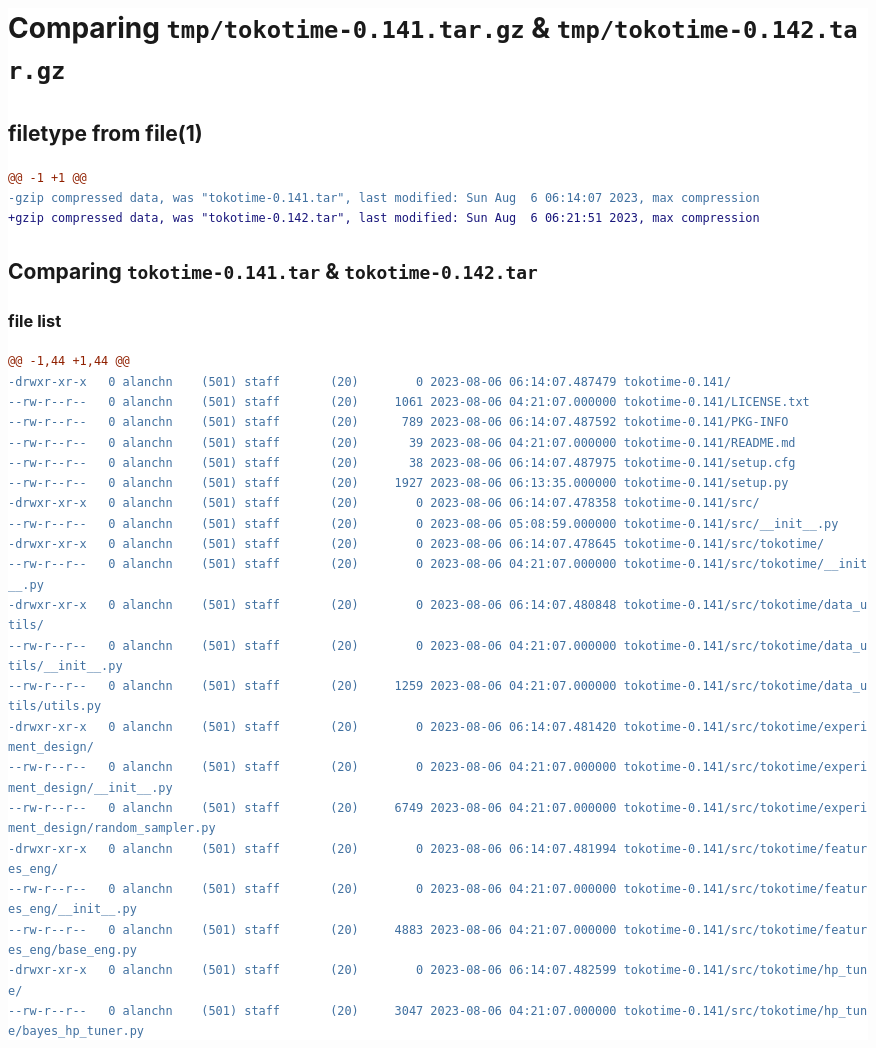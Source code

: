 # Comparing `tmp/tokotime-0.141.tar.gz` & `tmp/tokotime-0.142.tar.gz`

## filetype from file(1)

```diff
@@ -1 +1 @@
-gzip compressed data, was "tokotime-0.141.tar", last modified: Sun Aug  6 06:14:07 2023, max compression
+gzip compressed data, was "tokotime-0.142.tar", last modified: Sun Aug  6 06:21:51 2023, max compression
```

## Comparing `tokotime-0.141.tar` & `tokotime-0.142.tar`

### file list

```diff
@@ -1,44 +1,44 @@
-drwxr-xr-x   0 alanchn    (501) staff       (20)        0 2023-08-06 06:14:07.487479 tokotime-0.141/
--rw-r--r--   0 alanchn    (501) staff       (20)     1061 2023-08-06 04:21:07.000000 tokotime-0.141/LICENSE.txt
--rw-r--r--   0 alanchn    (501) staff       (20)      789 2023-08-06 06:14:07.487592 tokotime-0.141/PKG-INFO
--rw-r--r--   0 alanchn    (501) staff       (20)       39 2023-08-06 04:21:07.000000 tokotime-0.141/README.md
--rw-r--r--   0 alanchn    (501) staff       (20)       38 2023-08-06 06:14:07.487975 tokotime-0.141/setup.cfg
--rw-r--r--   0 alanchn    (501) staff       (20)     1927 2023-08-06 06:13:35.000000 tokotime-0.141/setup.py
-drwxr-xr-x   0 alanchn    (501) staff       (20)        0 2023-08-06 06:14:07.478358 tokotime-0.141/src/
--rw-r--r--   0 alanchn    (501) staff       (20)        0 2023-08-06 05:08:59.000000 tokotime-0.141/src/__init__.py
-drwxr-xr-x   0 alanchn    (501) staff       (20)        0 2023-08-06 06:14:07.478645 tokotime-0.141/src/tokotime/
--rw-r--r--   0 alanchn    (501) staff       (20)        0 2023-08-06 04:21:07.000000 tokotime-0.141/src/tokotime/__init__.py
-drwxr-xr-x   0 alanchn    (501) staff       (20)        0 2023-08-06 06:14:07.480848 tokotime-0.141/src/tokotime/data_utils/
--rw-r--r--   0 alanchn    (501) staff       (20)        0 2023-08-06 04:21:07.000000 tokotime-0.141/src/tokotime/data_utils/__init__.py
--rw-r--r--   0 alanchn    (501) staff       (20)     1259 2023-08-06 04:21:07.000000 tokotime-0.141/src/tokotime/data_utils/utils.py
-drwxr-xr-x   0 alanchn    (501) staff       (20)        0 2023-08-06 06:14:07.481420 tokotime-0.141/src/tokotime/experiment_design/
--rw-r--r--   0 alanchn    (501) staff       (20)        0 2023-08-06 04:21:07.000000 tokotime-0.141/src/tokotime/experiment_design/__init__.py
--rw-r--r--   0 alanchn    (501) staff       (20)     6749 2023-08-06 04:21:07.000000 tokotime-0.141/src/tokotime/experiment_design/random_sampler.py
-drwxr-xr-x   0 alanchn    (501) staff       (20)        0 2023-08-06 06:14:07.481994 tokotime-0.141/src/tokotime/features_eng/
--rw-r--r--   0 alanchn    (501) staff       (20)        0 2023-08-06 04:21:07.000000 tokotime-0.141/src/tokotime/features_eng/__init__.py
--rw-r--r--   0 alanchn    (501) staff       (20)     4883 2023-08-06 04:21:07.000000 tokotime-0.141/src/tokotime/features_eng/base_eng.py
-drwxr-xr-x   0 alanchn    (501) staff       (20)        0 2023-08-06 06:14:07.482599 tokotime-0.141/src/tokotime/hp_tune/
--rw-r--r--   0 alanchn    (501) staff       (20)     3047 2023-08-06 04:21:07.000000 tokotime-0.141/src/tokotime/hp_tune/bayes_hp_tuner.py
```
